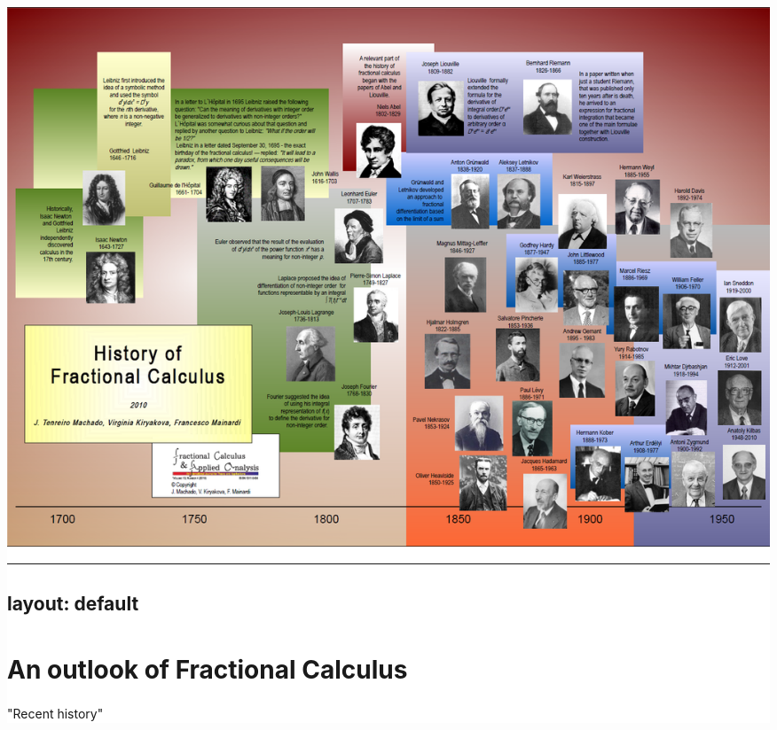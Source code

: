 <img border="rounded" src="/assets/history.png" class="m-0 w-150 h-100" />





</v-clicks>


---
layout: default
---

# An outlook of Fractional Calculus

"Recent history"

<v-clicks>
